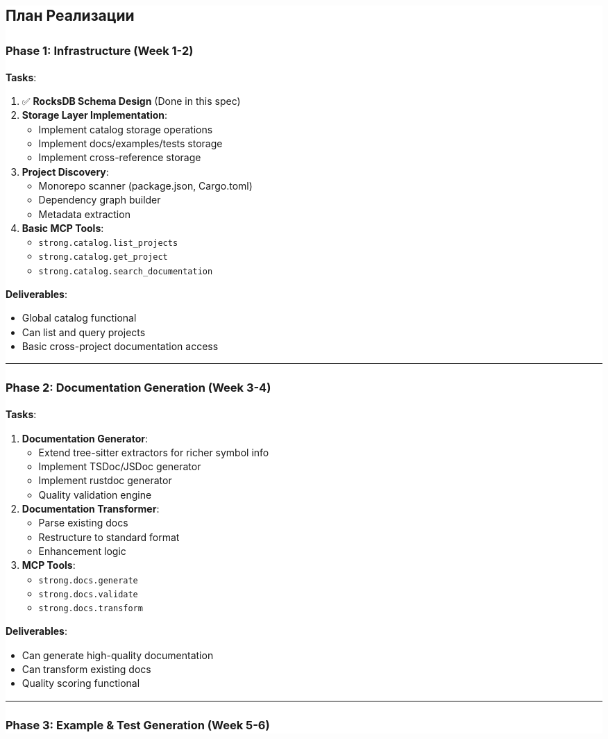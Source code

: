 
## План Реализации

### Phase 1: Infrastructure (Week 1-2)

**Tasks**:
1. ✅ **RocksDB Schema Design** (Done in this spec)
2. **Storage Layer Implementation**:
   - Implement catalog storage operations
   - Implement docs/examples/tests storage
   - Implement cross-reference storage
3. **Project Discovery**:
   - Monorepo scanner (package.json, Cargo.toml)
   - Dependency graph builder
   - Metadata extraction
4. **Basic MCP Tools**:
   - `strong.catalog.list_projects`
   - `strong.catalog.get_project`
   - `strong.catalog.search_documentation`

**Deliverables**:
- Global catalog functional
- Can list and query projects
- Basic cross-project documentation access

---

### Phase 2: Documentation Generation (Week 3-4)

**Tasks**:
1. **Documentation Generator**:
   - Extend tree-sitter extractors for richer symbol info
   - Implement TSDoc/JSDoc generator
   - Implement rustdoc generator
   - Quality validation engine
2. **Documentation Transformer**:
   - Parse existing docs
   - Restructure to standard format
   - Enhancement logic
3. **MCP Tools**:
   - `strong.docs.generate`
   - `strong.docs.validate`
   - `strong.docs.transform`

**Deliverables**:
- Can generate high-quality documentation
- Can transform existing docs
- Quality scoring functional

---

### Phase 3: Example & Test Generation (Week 5-6)
